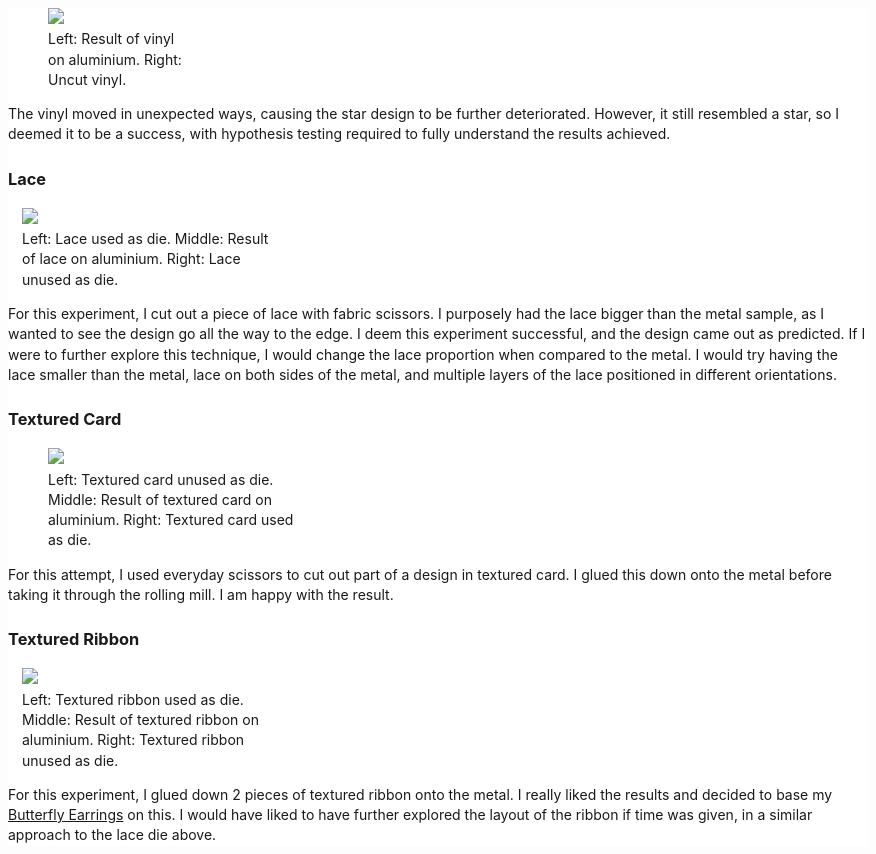 <div class="clearfix">
<figure class="flex-left" style="width: 10rem;">
  <img src="/Lyssis-Designs/Images/Jewellery/RollerPrintingVinyl.jpg">
  <figcaption>Left: Result of vinyl on aluminium. Right: Uncut vinyl.</figcaption>
</figure>

The vinyl moved in unexpected ways, causing the star design to be further deteriorated. However, it still resembled a star, so I deemed it to be a success, with hypothesis testing required to fully understand the results achieved.
</div>

### Lace

<div class="clearfix">
<figure class="flex-right" style="max-width: 18rem; margin-left: 1rem;">
    <img src="/Lyssis-Designs/Images/Jewellery/RolllerPrintingLace.jpg">
    <figcaption>Left: Lace used as die. Middle: Result of lace on aluminium. Right: Lace unused as die.</figcaption>
</figure>

For this experiment, I cut out a piece of lace with fabric scissors. I purposely had the lace bigger than the metal sample, as I wanted to see the design go all the way to the edge. I deem this experiment successful, and the design came out as predicted.
If I were to further explore this technique, I would change the lace proportion when compared to the metal. I would try having the lace smaller than the metal, lace on both sides of the metal, and multiple layers of the lace positioned in different orientations.
</div>

### Textured Card

<div class="clearfix">
<figure class="flex-left" style="width: 18rem;">
  <img src="/Lyssis-Designs/Images/Jewellery/RollerPrintingTexturedCard.jpg">
  <figcaption>Left: Textured card unused as die. Middle: Result of textured card on aluminium. Right: Textured card used as die.</figcaption>
</figure>

For this attempt, I used everyday scissors to cut out part of a design in textured card. I glued this down onto the metal before taking it through the rolling mill. I am happy with the result.
</div>

### Textured Ribbon

<div class="clearfix">
<figure class="flex-right" style="max-width: 18rem; margin-left: 1rem;">
    <img src="/Lyssis-Designs/Images/Jewellery/RollerPrintingRibbon.jpg">
    <figcaption>Left: Textured ribbon used as die. Middle: Result of textured ribbon on aluminium. Right: Textured ribbon unused as die.</figcaption>
</figure>

For this experiment, I glued down 2 pieces of textured ribbon onto the metal. I really liked the results and decided to base my [Butterfly Earrings](#/blog/Jewellery/Completed-Jewellery/Butterfly-Earrings) on this. I would have liked to have further explored the layout of the ribbon if time was given, in a similar approach to the lace die above.
</div>
